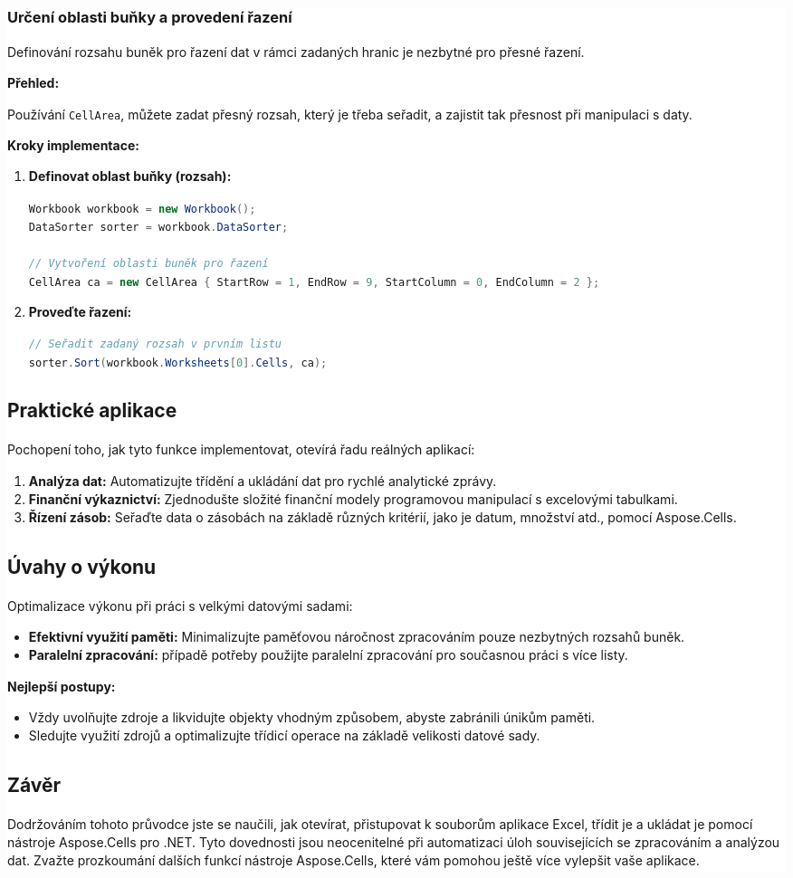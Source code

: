 ### Určení oblasti buňky a provedení řazení

Definování rozsahu buněk pro řazení dat v rámci zadaných hranic je nezbytné pro přesné řazení.

**Přehled:**

Používání `CellArea`, můžete zadat přesný rozsah, který je třeba seřadit, a zajistit tak přesnost při manipulaci s daty.

**Kroky implementace:**

1. **Definovat oblast buňky (rozsah):**

   ```csharp
   Workbook workbook = new Workbook();
   DataSorter sorter = workbook.DataSorter;

   // Vytvoření oblasti buněk pro řazení
   CellArea ca = new CellArea { StartRow = 1, EndRow = 9, StartColumn = 0, EndColumn = 2 };
   ```

2. **Proveďte řazení:**

   ```csharp
   // Seřadit zadaný rozsah v prvním listu
   sorter.Sort(workbook.Worksheets[0].Cells, ca);
   ```

## Praktické aplikace

Pochopení toho, jak tyto funkce implementovat, otevírá řadu reálných aplikací:

1. **Analýza dat:** Automatizujte třídění a ukládání dat pro rychlé analytické zprávy.
2. **Finanční výkaznictví:** Zjednodušte složité finanční modely programovou manipulací s excelovými tabulkami.
3. **Řízení zásob:** Seřaďte data o zásobách na základě různých kritérií, jako je datum, množství atd., pomocí Aspose.Cells.

## Úvahy o výkonu

Optimalizace výkonu při práci s velkými datovými sadami:

- **Efektivní využití paměti:** Minimalizujte paměťovou náročnost zpracováním pouze nezbytných rozsahů buněk.
- **Paralelní zpracování:** případě potřeby použijte paralelní zpracování pro současnou práci s více listy.

**Nejlepší postupy:**

- Vždy uvolňujte zdroje a likvidujte objekty vhodným způsobem, abyste zabránili únikům paměti.
- Sledujte využití zdrojů a optimalizujte třídicí operace na základě velikosti datové sady.

## Závěr

Dodržováním tohoto průvodce jste se naučili, jak otevírat, přistupovat k souborům aplikace Excel, třídit je a ukládat je pomocí nástroje Aspose.Cells pro .NET. Tyto dovednosti jsou neocenitelné při automatizaci úloh souvisejících se zpracováním a analýzou dat. Zvažte prozkoumání dalších funkcí nástroje Aspose.Cells, které vám pomohou ještě více vylepšit vaše aplikace.
